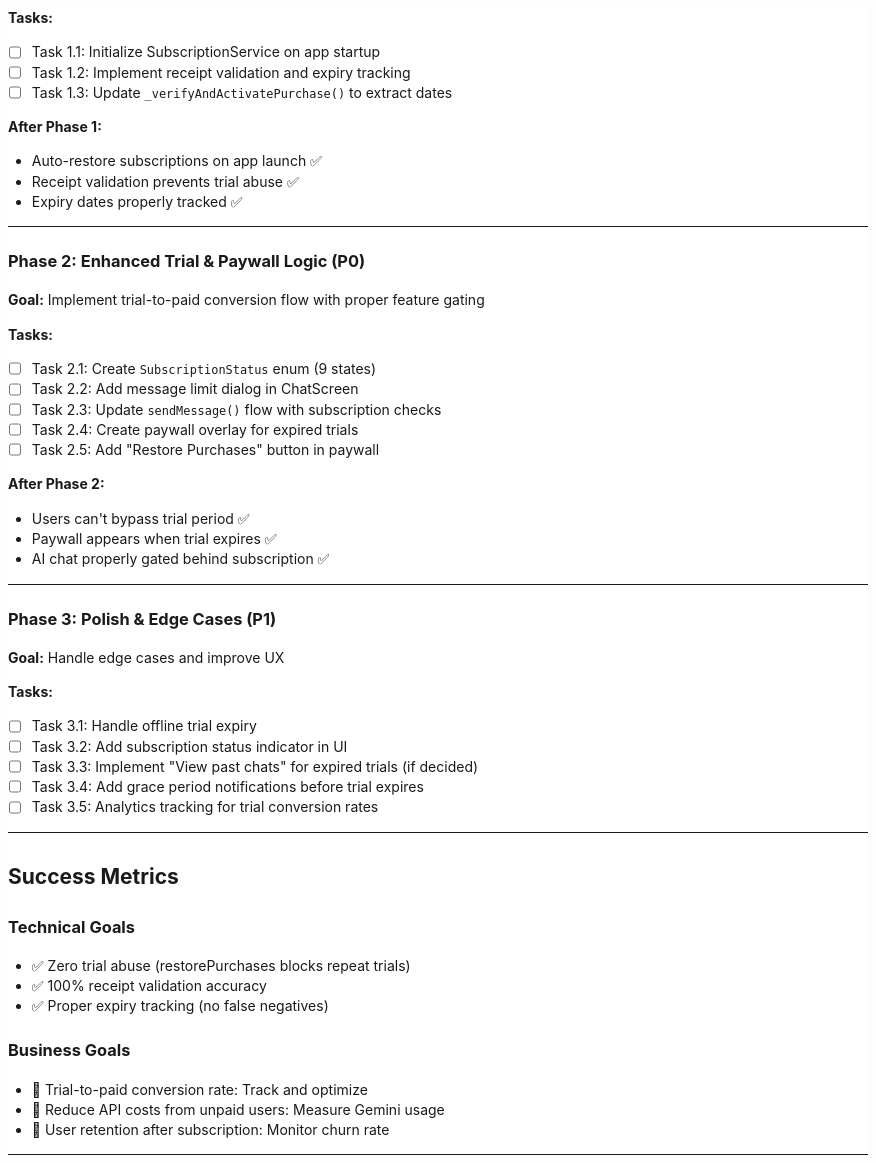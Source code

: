 **Tasks:**
- [ ] Task 1.1: Initialize SubscriptionService on app startup
- [ ] Task 1.2: Implement receipt validation and expiry tracking
- [ ] Task 1.3: Update `_verifyAndActivatePurchase()` to extract dates

**After Phase 1:**
- Auto-restore subscriptions on app launch ✅
- Receipt validation prevents trial abuse ✅
- Expiry dates properly tracked ✅

---

### Phase 2: Enhanced Trial & Paywall Logic (P0)
**Goal:** Implement trial-to-paid conversion flow with proper feature gating

**Tasks:**
- [ ] Task 2.1: Create `SubscriptionStatus` enum (9 states)
- [ ] Task 2.2: Add message limit dialog in ChatScreen
- [ ] Task 2.3: Update `sendMessage()` flow with subscription checks
- [ ] Task 2.4: Create paywall overlay for expired trials
- [ ] Task 2.5: Add "Restore Purchases" button in paywall

**After Phase 2:**
- Users can't bypass trial period ✅
- Paywall appears when trial expires ✅
- AI chat properly gated behind subscription ✅

---

### Phase 3: Polish & Edge Cases (P1)
**Goal:** Handle edge cases and improve UX

**Tasks:**
- [ ] Task 3.1: Handle offline trial expiry
- [ ] Task 3.2: Add subscription status indicator in UI
- [ ] Task 3.3: Implement "View past chats" for expired trials (if decided)
- [ ] Task 3.4: Add grace period notifications before trial expires
- [ ] Task 3.5: Analytics tracking for trial conversion rates

---

## Success Metrics

### Technical Goals
- ✅ Zero trial abuse (restorePurchases blocks repeat trials)
- ✅ 100% receipt validation accuracy
- ✅ Proper expiry tracking (no false negatives)

### Business Goals
- 🎯 Trial-to-paid conversion rate: Track and optimize
- 🎯 Reduce API costs from unpaid users: Measure Gemini usage
- 🎯 User retention after subscription: Monitor churn rate

---